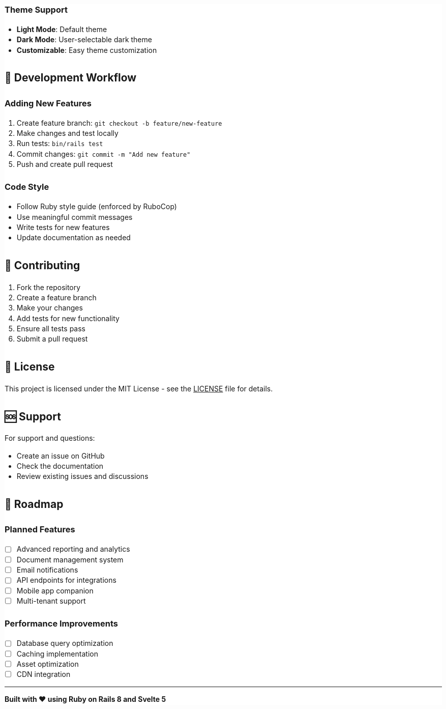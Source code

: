 ### Theme Support
- **Light Mode**: Default theme
- **Dark Mode**: User-selectable dark theme
- **Customizable**: Easy theme customization

## 🔄 Development Workflow

### Adding New Features
1. Create feature branch: `git checkout -b feature/new-feature`
2. Make changes and test locally
3. Run tests: `bin/rails test`
4. Commit changes: `git commit -m "Add new feature"`
5. Push and create pull request

### Code Style
- Follow Ruby style guide (enforced by RuboCop)
- Use meaningful commit messages
- Write tests for new features
- Update documentation as needed

## 🤝 Contributing

1. Fork the repository
2. Create a feature branch
3. Make your changes
4. Add tests for new functionality
5. Ensure all tests pass
6. Submit a pull request

## 📝 License

This project is licensed under the MIT License - see the [LICENSE](LICENSE) file for details.

## 🆘 Support

For support and questions:
- Create an issue on GitHub
- Check the documentation
- Review existing issues and discussions

## 🔮 Roadmap

### Planned Features
- [ ] Advanced reporting and analytics
- [ ] Document management system
- [ ] Email notifications
- [ ] API endpoints for integrations
- [ ] Mobile app companion
- [ ] Multi-tenant support

### Performance Improvements
- [ ] Database query optimization
- [ ] Caching implementation
- [ ] Asset optimization
- [ ] CDN integration

---

**Built with ❤️ using Ruby on Rails 8 and Svelte 5**
